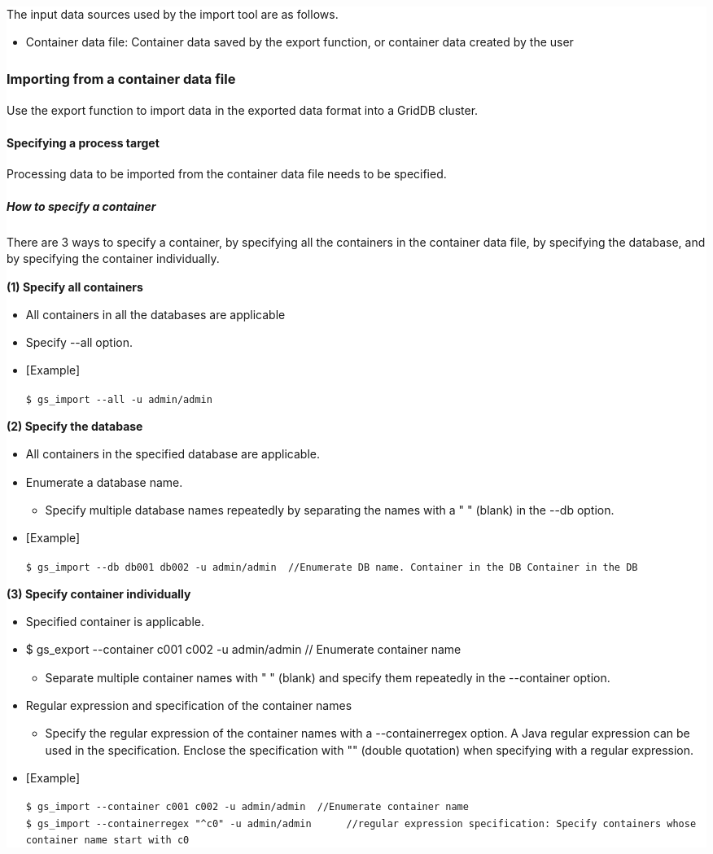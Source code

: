 The input data sources used by the import tool are as follows.

- Container data file: Container data saved by the export function, or container data created by the user

### Importing from a container data file

Use the export function to import data in the exported data format into a GridDB cluster.

#### Specifying a process target

Processing data to be imported from the container data file needs to be specified.

##### How to specify a container

There are 3 ways to specify a container, by specifying all the containers in the container data file, by specifying the database, and by specifying the container individually.

**(1) Specify all containers**

- All containers in all the databases are applicable
- Specify --all option.

- [Example]

  ``` example
  $ gs_import --all -u admin/admin
  ```

**(2) Specify the database**  

- All containers in the specified database are applicable.
- Enumerate a database name.
  - Specify multiple database names repeatedly by separating the names with a " " (blank) in the --db option.

- [Example]

  ``` example
  $ gs_import --db db001 db002 -u admin/admin  //Enumerate DB name. Container in the DB Container in the DB
  ```

**(3) Specify container individually**

- Specified container is applicable.
- $ gs_export --container c001 c002 -u admin/admin // Enumerate container name
  - Separate multiple container names with " " (blank) and specify them repeatedly in the --container option.
- Regular expression and specification of the container names
  - Specify the regular expression of the container names with a --containerregex option. A Java regular expression can be used in the specification. Enclose the specification with "" (double quotation) when specifying with a regular expression.

- [Example]

  ``` example
  $ gs_import --container c001 c002 -u admin/admin  //Enumerate container name
  $ gs_import --containerregex "^c0" -u admin/admin      //regular expression specification: Specify containers whose container name start with c0
  ```
